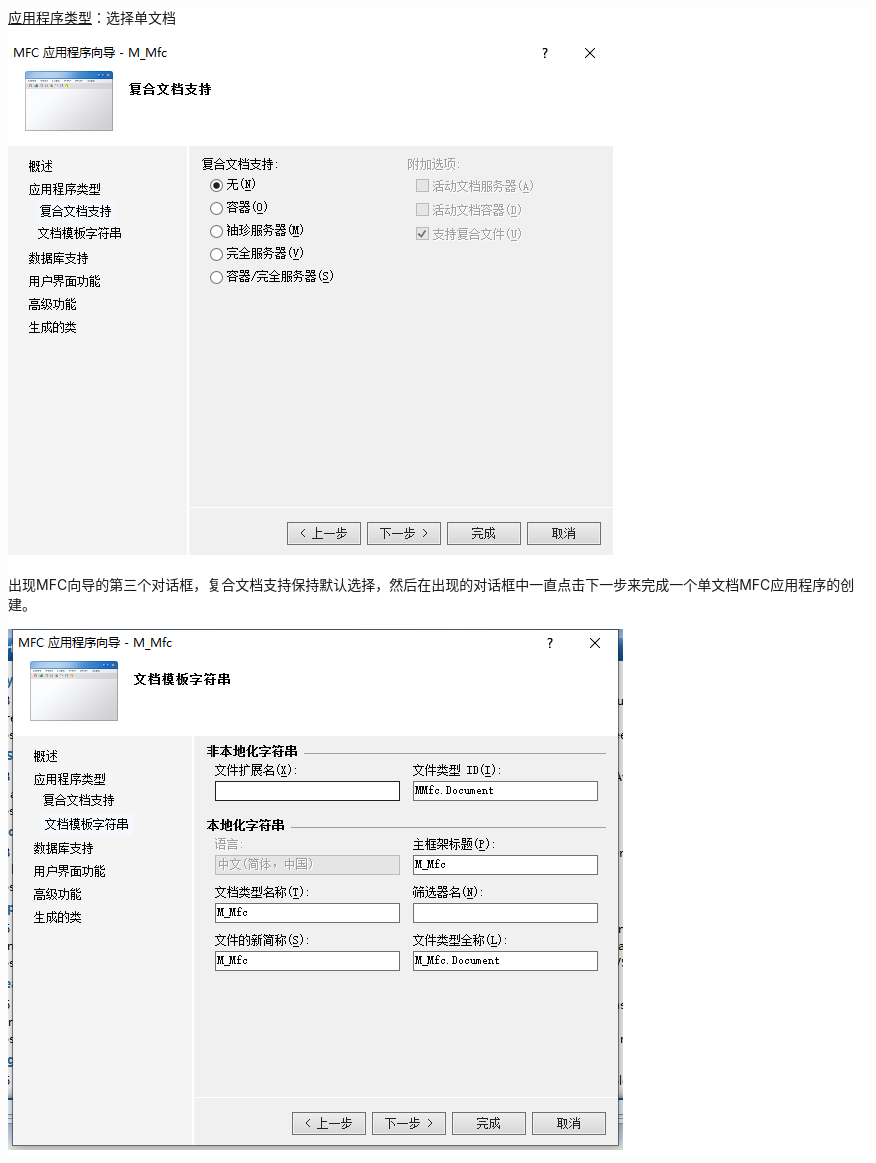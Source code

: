 [应用程序类型](#应用程序类型说明)：选择单文档

![](/media-MFC学习/a78845e75555630f8f54ee4ea909ea4d.png)

出现MFC向导的第三个对话框，复合文档支持保持默认选择，然后在出现的对话框中一直点击下一步来完成一个单文档MFC应用程序的创建。

![](/media-MFC学习/9ad414bf7c395e80216639c3dc69ca30.png)
